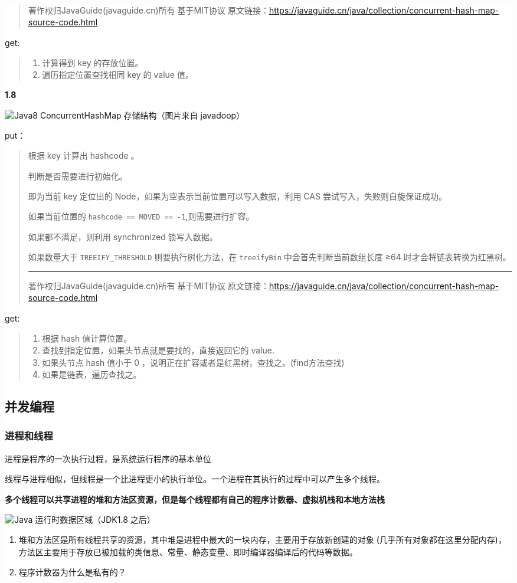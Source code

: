 > 著作权归JavaGuide(javaguide.cn)所有 基于MIT协议 原文链接：https://javaguide.cn/java/collection/concurrent-hash-map-source-code.html

get:

> 1. 计算得到 key 的存放位置。
> 2. 遍历指定位置查找相同 key 的 value 值。

**1.8**

![Java8 ConcurrentHashMap 存储结构（图片来自 javadoop）](https://oss.javaguide.cn/github/javaguide/java/collection/java8_concurrenthashmap.png)

put：

> 根据 key 计算出 hashcode 。
>
> 判断是否需要进行初始化。
>
> 即为当前 key 定位出的 Node，如果为空表示当前位置可以写入数据，利用 CAS 尝试写入，失败则自旋保证成功。
>
> 如果当前位置的 `hashcode == MOVED == -1`,则需要进行扩容。
>
> 如果都不满足，则利用 synchronized 锁写入数据。
>
> 如果数量大于 `TREEIFY_THRESHOLD` 则要执行树化方法，在 `treeifyBin` 中会首先判断当前数组长度 ≥64 时才会将链表转换为红黑树。
>
> ------
>
> 著作权归JavaGuide(javaguide.cn)所有 基于MIT协议 原文链接：https://javaguide.cn/java/collection/concurrent-hash-map-source-code.html

get:

> 1. 根据 hash 值计算位置。
> 2. 查找到指定位置，如果头节点就是要找的，直接返回它的 value.
> 3. 如果头节点 hash 值小于 0 ，说明正在扩容或者是红黑树，查找之。(find方法查找)
> 4. 如果是链表，遍历查找之。

## 并发编程

### 进程和线程

进程是程序的一次执行过程，是系统运行程序的基本单位

线程与进程相似，但线程是一个比进程更小的执行单位。一个进程在其执行的过程中可以产生多个线程。

**多个线程可以共享进程的堆和方法区资源，但是每个线程都有自己的程序计数器、虚拟机栈和本地方法栈**

![Java 运行时数据区域（JDK1.8 之后）](https://oss.javaguide.cn/github/javaguide/java/jvm/java-runtime-data-areas-jdk1.8.png)



1. 堆和方法区是所有线程共享的资源，其中堆是进程中最大的一块内存，主要用于存放新创建的对象 (几乎所有对象都在这里分配内存)，方法区主要用于存放已被加载的类信息、常量、静态变量、即时编译器编译后的代码等数据。

2. 程序计数器为什么是私有的？
